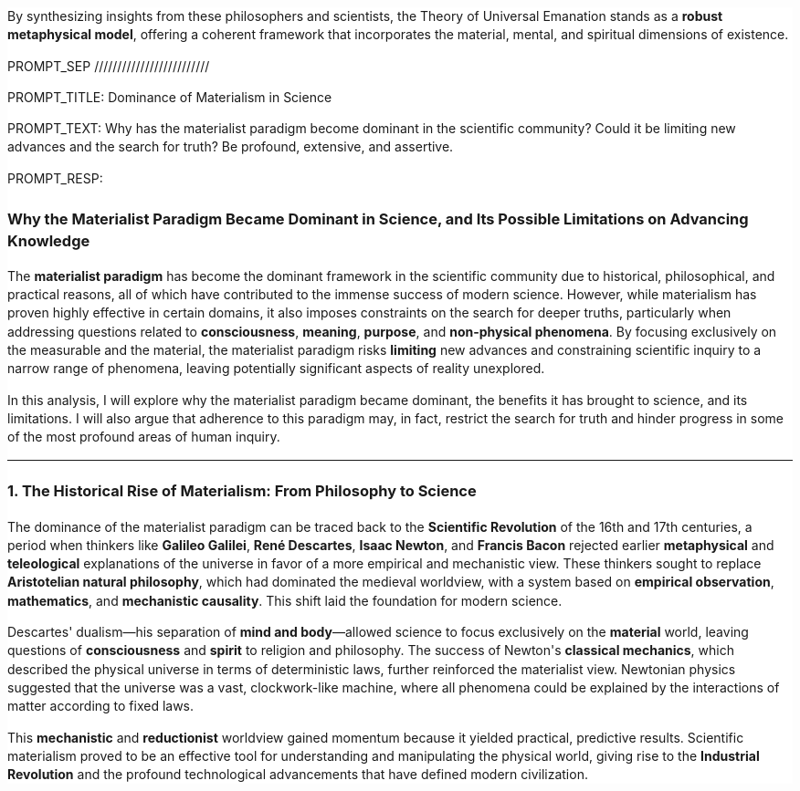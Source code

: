 By synthesizing insights from these philosophers and scientists, the Theory of Universal Emanation stands as a **robust metaphysical model**, offering a coherent framework that incorporates the material, mental, and spiritual dimensions of existence.

PROMPT_SEP /////////////////////////

PROMPT_TITLE: Dominance of Materialism in Science

PROMPT_TEXT:
Why has the materialist paradigm become dominant in the scientific community? Could it be limiting new advances and the search for truth? Be profound, extensive, and assertive.

PROMPT_RESP:
### Why the Materialist Paradigm Became Dominant in Science, and Its Possible Limitations on Advancing Knowledge

The **materialist paradigm** has become the dominant framework in the scientific community due to historical, philosophical, and practical reasons, all of which have contributed to the immense success of modern science. However, while materialism has proven highly effective in certain domains, it also imposes constraints on the search for deeper truths, particularly when addressing questions related to **consciousness**, **meaning**, **purpose**, and **non-physical phenomena**. By focusing exclusively on the measurable and the material, the materialist paradigm risks **limiting** new advances and constraining scientific inquiry to a narrow range of phenomena, leaving potentially significant aspects of reality unexplored.

In this analysis, I will explore why the materialist paradigm became dominant, the benefits it has brought to science, and its limitations. I will also argue that adherence to this paradigm may, in fact, restrict the search for truth and hinder progress in some of the most profound areas of human inquiry.

---

### **1. The Historical Rise of Materialism: From Philosophy to Science**

The dominance of the materialist paradigm can be traced back to the **Scientific Revolution** of the 16th and 17th centuries, a period when thinkers like **Galileo Galilei**, **René Descartes**, **Isaac Newton**, and **Francis Bacon** rejected earlier **metaphysical** and **teleological** explanations of the universe in favor of a more empirical and mechanistic view. These thinkers sought to replace **Aristotelian natural philosophy**, which had dominated the medieval worldview, with a system based on **empirical observation**, **mathematics**, and **mechanistic causality**. This shift laid the foundation for modern science.

Descartes' dualism—his separation of **mind and body**—allowed science to focus exclusively on the **material** world, leaving questions of **consciousness** and **spirit** to religion and philosophy. The success of Newton's **classical mechanics**, which described the physical universe in terms of deterministic laws, further reinforced the materialist view. Newtonian physics suggested that the universe was a vast, clockwork-like machine, where all phenomena could be explained by the interactions of matter according to fixed laws.

This **mechanistic** and **reductionist** worldview gained momentum because it yielded practical, predictive results. Scientific materialism proved to be an effective tool for understanding and manipulating the physical world, giving rise to the **Industrial Revolution** and the profound technological advancements that have defined modern civilization.
